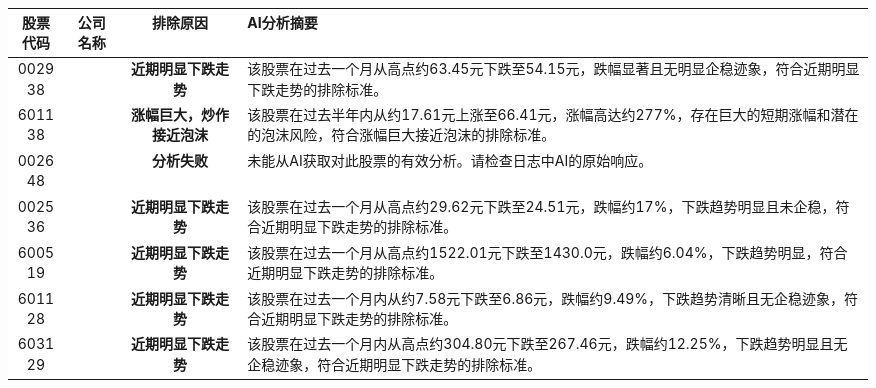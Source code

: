 | 股票代码 | 公司名称 | 排除原因 | AI分析摘要 |
|:---:|:---:|:---:|:---|
| 002938 |  | **近期明显下跌走势** | 该股票在过去一个月从高点约63.45元下跌至54.15元，跌幅显著且无明显企稳迹象，符合近期明显下跌走势的排除标准。 |
| 601138 |  | **涨幅巨大，炒作接近泡沫** | 该股票在过去半年内从约17.61元上涨至66.41元，涨幅高达约277%，存在巨大的短期涨幅和潜在的泡沫风险，符合涨幅巨大接近泡沫的排除标准。 |
| 002648 |  | **分析失败** | 未能从AI获取对此股票的有效分析。请检查日志中AI的原始响应。 |
| 002536 |  | **近期明显下跌走势** | 该股票在过去一个月从高点约29.62元下跌至24.51元，跌幅约17%，下跌趋势明显且未企稳，符合近期明显下跌走势的排除标准。 |
| 600519 |  | **近期明显下跌走势** | 该股票在过去一个月从高点约1522.01元下跌至1430.0元，跌幅约6.04%，下跌趋势明显，符合近期明显下跌走势的排除标准。 |
| 601128 |  | **近期明显下跌走势** | 该股票在过去一个月内从约7.58元下跌至6.86元，跌幅约9.49%，下跌趋势清晰且无企稳迹象，符合近期明显下跌走势的排除标准。 |
| 603129 |  | **近期明显下跌走势** | 该股票在过去一个月内从高点约304.80元下跌至267.46元，跌幅约12.25%，下跌趋势明显且无企稳迹象，符合近期明显下跌走势的排除标准。 |
